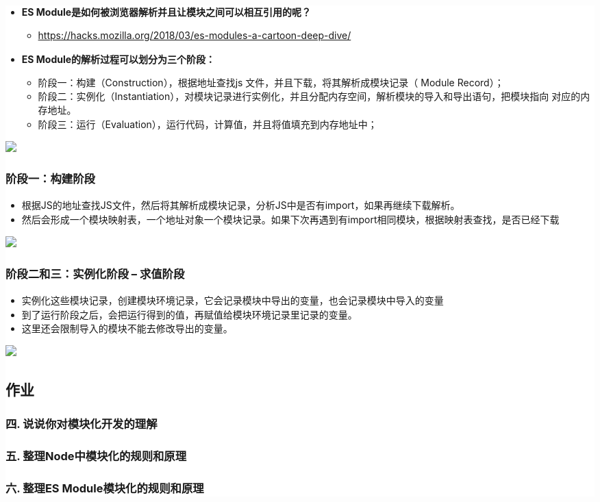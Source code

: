 - **ES Module是如何被浏览器解析并且让模块之间可以相互引用的呢？**
  - <https://hacks.mozilla.org/2018/03/es-modules-a-cartoon-deep-dive/>

- **ES Module的解析过程可以划分为三个阶段：**
  - 阶段一：构建（Construction），根据地址查找js 文件，并且下载，将其解析成模块记录（ Module Record）；
  - 阶段二：实例化（Instantiation），对模块记录进行实例化，并且分配内存空间，解析模块的导入和导出语句，把模块指向 对应的内存地址。
  - 阶段三：运行（Evaluation），运行代码，计算值，并且将值填充到内存地址中；

![](./image/Aspose.Words.674d9ac1-d18c-4a1d-a209-a02240b64ac7.026.png)

### **阶段一：构建阶段**

- 根据JS的地址查找JS文件，然后将其解析成模块记录，分析JS中是否有import，如果再继续下载解析。
- 然后会形成一个模块映射表，一个地址对象一个模块记录。如果下次再遇到有import相同模块，根据映射表查找，是否已经下载

![](./image/Aspose.Words.674d9ac1-d18c-4a1d-a209-a02240b64ac7.027.png)

### **阶段二和三：实例化阶段 – 求值阶段**

- 实例化这些模块记录，创建模块环境记录，它会记录模块中导出的变量，也会记录模块中导入的变量
- 到了运行阶段之后，会把运行得到的值，再赋值给模块环境记录里记录的变量。
- 这里还会限制导入的模块不能去修改导出的变量。

![](./image/Aspose.Words.674d9ac1-d18c-4a1d-a209-a02240b64ac7.028.png)

## 作业

### 四. 说说你对模块化开发的理解

### 五. 整理Node中模块化的规则和原理

### 六. 整理ES Module模块化的规则和原理

